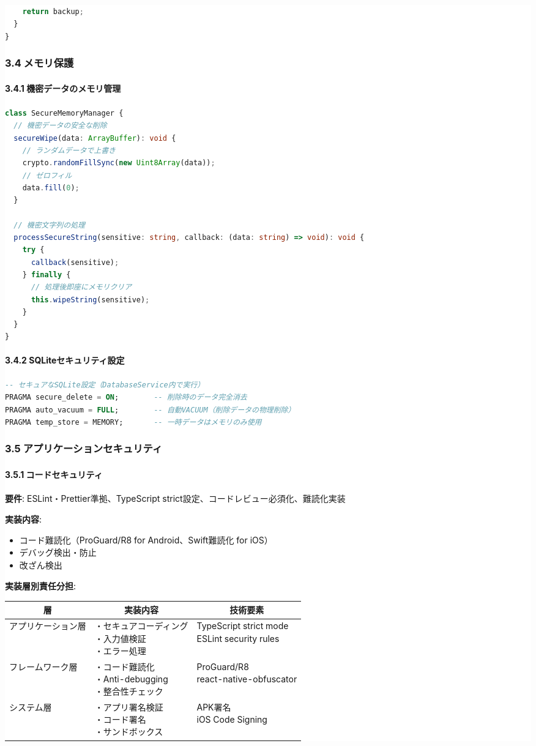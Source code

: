 ```typescript
    return backup;
  }
}
```

### 3.4 メモリ保護

#### 3.4.1 機密データのメモリ管理
```typescript
class SecureMemoryManager {
  // 機密データの安全な削除
  secureWipe(data: ArrayBuffer): void {
    // ランダムデータで上書き
    crypto.randomFillSync(new Uint8Array(data));
    // ゼロフィル
    data.fill(0);
  }

  // 機密文字列の処理
  processSecureString(sensitive: string, callback: (data: string) => void): void {
    try {
      callback(sensitive);
    } finally {
      // 処理後即座にメモリクリア
      this.wipeString(sensitive);
    }
  }
}
```

#### 3.4.2 SQLiteセキュリティ設定
```sql
-- セキュアなSQLite設定（DatabaseService内で実行）
PRAGMA secure_delete = ON;        -- 削除時のデータ完全消去
PRAGMA auto_vacuum = FULL;        -- 自動VACUUM（削除データの物理削除）
PRAGMA temp_store = MEMORY;       -- 一時データはメモリのみ使用
```

### 3.5 アプリケーションセキュリティ

#### 3.5.1 コードセキュリティ
**要件**: ESLint・Prettier準拠、TypeScript strict設定、コードレビュー必須化、難読化実装

**実装内容**:
- コード難読化（ProGuard/R8 for Android、Swift難読化 for iOS）
- デバッグ検出・防止
- 改ざん検出

**実装層別責任分担**:

| 層 | 実装内容 | 技術要素 |
|---|---------|---------|
| アプリケーション層 | ・セキュアコーディング<br>・入力値検証<br>・エラー処理 | TypeScript strict mode<br>ESLint security rules |
| フレームワーク層 | ・コード難読化<br>・Anti-debugging<br>・整合性チェック | ProGuard/R8<br>react-native-obfuscator |
| システム層 | ・アプリ署名検証<br>・コード署名<br>・サンドボックス | APK署名<br>iOS Code Signing |
